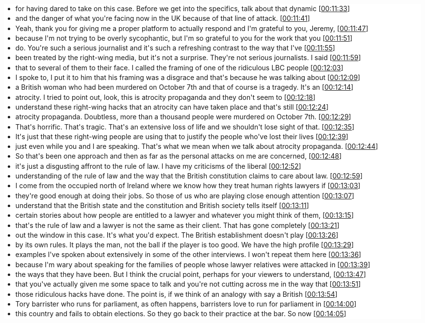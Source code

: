 *  for having dared to take on this case. Before we get into the specifics, talk about that dynamic [[00:11:33](https://www.youtube.com/watch?v=qHLvyZVQieY&t=693.68s)]
*  and the danger of what you're facing now in the UK because of that line of attack. [[00:11:41](https://www.youtube.com/watch?v=qHLvyZVQieY&t=701.1999999999999s)]
*  Yeah, thank you for giving me a proper platform to actually respond and I'm grateful to you, Jeremy, [[00:11:47](https://www.youtube.com/watch?v=qHLvyZVQieY&t=707.4399999999999s)]
*  because I'm not trying to be overly sycophantic, but I'm so grateful to you for the work that you [[00:11:51](https://www.youtube.com/watch?v=qHLvyZVQieY&t=711.04s)]
*  do. You're such a serious journalist and it's such a refreshing contrast to the way that I've [[00:11:55](https://www.youtube.com/watch?v=qHLvyZVQieY&t=715.04s)]
*  been treated by the right-wing media, but it's not a surprise. They're not serious journalists. I said [[00:11:59](https://www.youtube.com/watch?v=qHLvyZVQieY&t=719.1999999999999s)]
*  that to several of them to their face. I called the framing of one of the ridiculous LBC people [[00:12:03](https://www.youtube.com/watch?v=qHLvyZVQieY&t=723.36s)]
*  I spoke to, I put it to him that his framing was a disgrace and that's because he was talking about [[00:12:09](https://www.youtube.com/watch?v=qHLvyZVQieY&t=729.36s)]
*  a British woman who had been murdered on October 7th and that of course is a tragedy. It's an [[00:12:14](https://www.youtube.com/watch?v=qHLvyZVQieY&t=734.0s)]
*  atrocity. I tried to point out, look, this is atrocity propaganda and they don't seem to [[00:12:18](https://www.youtube.com/watch?v=qHLvyZVQieY&t=738.9599999999999s)]
*  understand these right-wing hacks that an atrocity can have taken place and that's still [[00:12:24](https://www.youtube.com/watch?v=qHLvyZVQieY&t=744.24s)]
*  atrocity propaganda. Doubtless, more than a thousand people were murdered on October 7th. [[00:12:29](https://www.youtube.com/watch?v=qHLvyZVQieY&t=749.6s)]
*  That's horrific. That's tragic. That's an extensive loss of life and we shouldn't lose sight of that. [[00:12:35](https://www.youtube.com/watch?v=qHLvyZVQieY&t=755.44s)]
*  It's just that these right-wing people are using that to justify the people who've lost their lives [[00:12:39](https://www.youtube.com/watch?v=qHLvyZVQieY&t=759.52s)]
*  just even while you and I are speaking. That's what we mean when we talk about atrocity propaganda. [[00:12:44](https://www.youtube.com/watch?v=qHLvyZVQieY&t=764.8s)]
*  So that's been one approach and then as far as the personal attacks on me are concerned, [[00:12:48](https://www.youtube.com/watch?v=qHLvyZVQieY&t=768.64s)]
*  it's just a disgusting affront to the rule of law. I have my criticisms of the liberal [[00:12:52](https://www.youtube.com/watch?v=qHLvyZVQieY&t=772.56s)]
*  understanding of the rule of law and the way that the British constitution claims to care about law. [[00:12:59](https://www.youtube.com/watch?v=qHLvyZVQieY&t=779.28s)]
*  I come from the occupied north of Ireland where we know how they treat human rights lawyers if [[00:13:03](https://www.youtube.com/watch?v=qHLvyZVQieY&t=783.3599999999999s)]
*  they're good enough at doing their jobs. So those of us who are playing close enough attention [[00:13:07](https://www.youtube.com/watch?v=qHLvyZVQieY&t=787.1999999999999s)]
*  understand that the British state and the constitution and British society tells itself [[00:13:11](https://www.youtube.com/watch?v=qHLvyZVQieY&t=791.3599999999999s)]
*  certain stories about how people are entitled to a lawyer and whatever you might think of them, [[00:13:15](https://www.youtube.com/watch?v=qHLvyZVQieY&t=795.1199999999999s)]
*  that's the rule of law and a lawyer is not the same as their client. That has gone completely [[00:13:21](https://www.youtube.com/watch?v=qHLvyZVQieY&t=801.6s)]
*  out the window in this case. It's what you'd expect. The British establishment doesn't play [[00:13:26](https://www.youtube.com/watch?v=qHLvyZVQieY&t=806.16s)]
*  by its own rules. It plays the man, not the ball if the player is too good. We have the high profile [[00:13:29](https://www.youtube.com/watch?v=qHLvyZVQieY&t=809.6800000000001s)]
*  examples I've spoken about extensively in some of the other interviews. I won't repeat them here [[00:13:36](https://www.youtube.com/watch?v=qHLvyZVQieY&t=816.32s)]
*  because I'm wary about speaking for the families of people whose lawyer relatives were attacked in [[00:13:39](https://www.youtube.com/watch?v=qHLvyZVQieY&t=819.76s)]
*  the ways that they have been. But I think the crucial point, perhaps for your viewers to understand, [[00:13:47](https://www.youtube.com/watch?v=qHLvyZVQieY&t=827.36s)]
*  that you've actually given me some space to talk and you're not cutting across me in the way that [[00:13:51](https://www.youtube.com/watch?v=qHLvyZVQieY&t=831.12s)]
*  those ridiculous hacks have done. The point is, if we think of an analogy with say a British [[00:13:54](https://www.youtube.com/watch?v=qHLvyZVQieY&t=834.08s)]
*  Tory barrister who runs for parliament, as often happens, barristers love to run for parliament in [[00:14:00](https://www.youtube.com/watch?v=qHLvyZVQieY&t=840.0s)]
*  this country and fails to obtain elections. So they go back to their practice at the bar. So now [[00:14:05](https://www.youtube.com/watch?v=qHLvyZVQieY&t=845.2s)]
